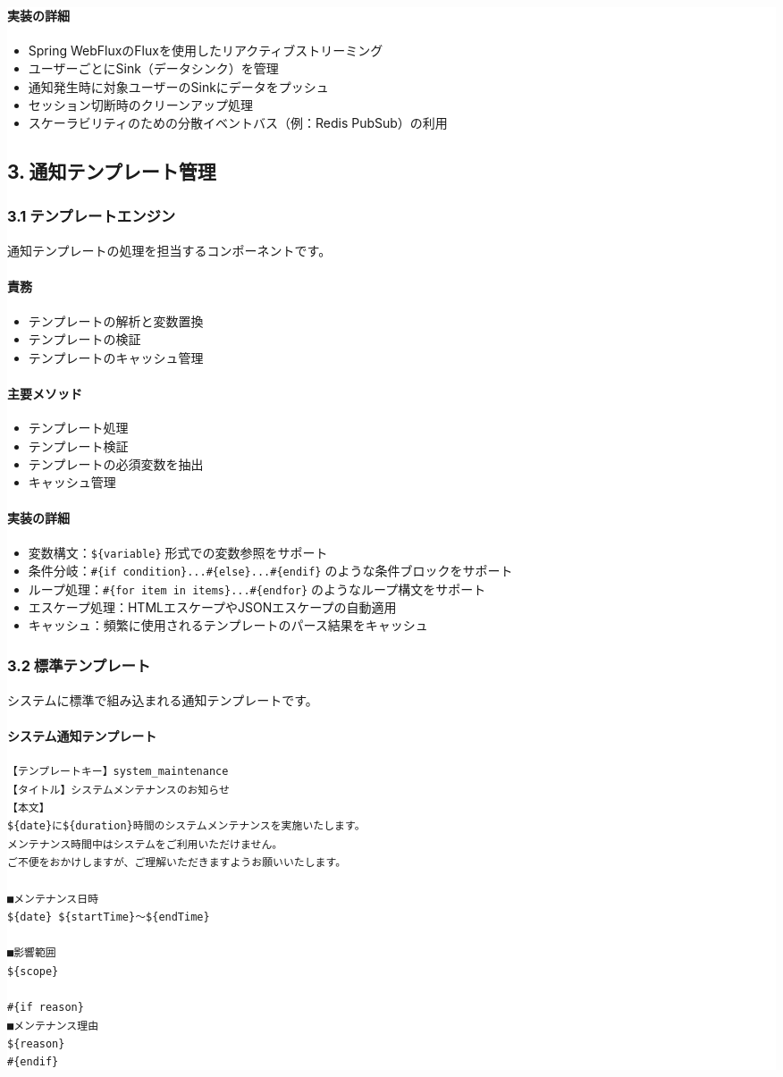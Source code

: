 #### 実装の詳細

- Spring WebFluxのFluxを使用したリアクティブストリーミング
- ユーザーごとにSink（データシンク）を管理
- 通知発生時に対象ユーザーのSinkにデータをプッシュ
- セッション切断時のクリーンアップ処理
- スケーラビリティのための分散イベントバス（例：Redis PubSub）の利用

## 3. 通知テンプレート管理

### 3.1 テンプレートエンジン

通知テンプレートの処理を担当するコンポーネントです。

#### 責務
- テンプレートの解析と変数置換
- テンプレートの検証
- テンプレートのキャッシュ管理

#### 主要メソッド

- テンプレート処理
- テンプレート検証
- テンプレートの必須変数を抽出
- キャッシュ管理

#### 実装の詳細

- 変数構文：`${variable}` 形式での変数参照をサポート
- 条件分岐：`#{if condition}...#{else}...#{endif}` のような条件ブロックをサポート
- ループ処理：`#{for item in items}...#{endfor}` のようなループ構文をサポート
- エスケープ処理：HTMLエスケープやJSONエスケープの自動適用
- キャッシュ：頻繁に使用されるテンプレートのパース結果をキャッシュ

### 3.2 標準テンプレート

システムに標準で組み込まれる通知テンプレートです。

#### システム通知テンプレート

```
【テンプレートキー】system_maintenance
【タイトル】システムメンテナンスのお知らせ
【本文】
${date}に${duration}時間のシステムメンテナンスを実施いたします。
メンテナンス時間中はシステムをご利用いただけません。
ご不便をおかけしますが、ご理解いただきますようお願いいたします。

■メンテナンス日時
${date} ${startTime}～${endTime}

■影響範囲
${scope}

#{if reason}
■メンテナンス理由
${reason}
#{endif}
```
